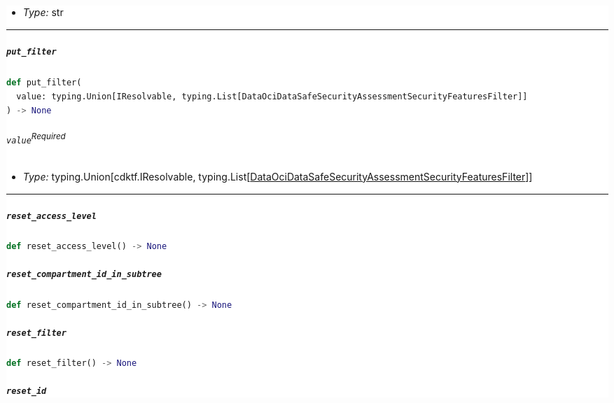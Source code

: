 - *Type:* str

---

##### `put_filter` <a name="put_filter" id="rhizo-co-terraform-provider-oci.dataOciDataSafeSecurityAssessmentSecurityFeatures.DataOciDataSafeSecurityAssessmentSecurityFeatures.putFilter"></a>

```python
def put_filter(
  value: typing.Union[IResolvable, typing.List[DataOciDataSafeSecurityAssessmentSecurityFeaturesFilter]]
) -> None
```

###### `value`<sup>Required</sup> <a name="value" id="rhizo-co-terraform-provider-oci.dataOciDataSafeSecurityAssessmentSecurityFeatures.DataOciDataSafeSecurityAssessmentSecurityFeatures.putFilter.parameter.value"></a>

- *Type:* typing.Union[cdktf.IResolvable, typing.List[<a href="#rhizo-co-terraform-provider-oci.dataOciDataSafeSecurityAssessmentSecurityFeatures.DataOciDataSafeSecurityAssessmentSecurityFeaturesFilter">DataOciDataSafeSecurityAssessmentSecurityFeaturesFilter</a>]]

---

##### `reset_access_level` <a name="reset_access_level" id="rhizo-co-terraform-provider-oci.dataOciDataSafeSecurityAssessmentSecurityFeatures.DataOciDataSafeSecurityAssessmentSecurityFeatures.resetAccessLevel"></a>

```python
def reset_access_level() -> None
```

##### `reset_compartment_id_in_subtree` <a name="reset_compartment_id_in_subtree" id="rhizo-co-terraform-provider-oci.dataOciDataSafeSecurityAssessmentSecurityFeatures.DataOciDataSafeSecurityAssessmentSecurityFeatures.resetCompartmentIdInSubtree"></a>

```python
def reset_compartment_id_in_subtree() -> None
```

##### `reset_filter` <a name="reset_filter" id="rhizo-co-terraform-provider-oci.dataOciDataSafeSecurityAssessmentSecurityFeatures.DataOciDataSafeSecurityAssessmentSecurityFeatures.resetFilter"></a>

```python
def reset_filter() -> None
```

##### `reset_id` <a name="reset_id" id="rhizo-co-terraform-provider-oci.dataOciDataSafeSecurityAssessmentSecurityFeatures.DataOciDataSafeSecurityAssessmentSecurityFeatures.resetId"></a>
